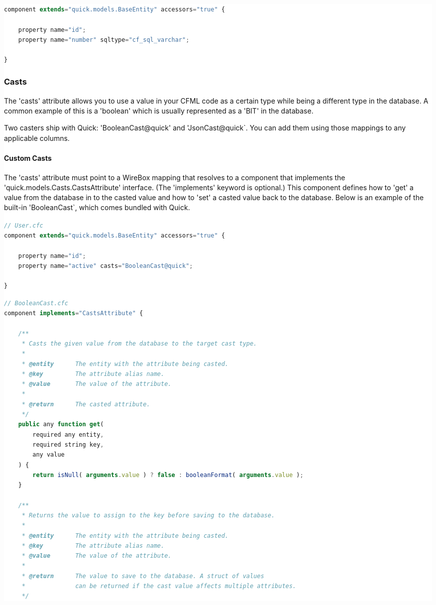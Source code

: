 ```javascript
component extends="quick.models.BaseEntity" accessors="true" {

    property name="id";
    property name="number" sqltype="cf_sql_varchar";

}
```

### Casts

The 'casts' attribute allows you to use a value in your CFML code as a certain type while being a different type in the database. A common example of this is a 'boolean' which is usually represented as a 'BIT' in the database.

Two casters ship with Quick: 'BooleanCast@quick' and 'JsonCast@quick`. You can add them using those mappings to any applicable columns.

#### Custom Casts

The 'casts' attribute must point to a WireBox mapping that resolves to a component that implements the 'quick.models.Casts.CastsAttribute' interface. \(The 'implements' keyword is optional.\) This component defines how to 'get' a value from the database in to the casted value and how to 'set' a casted value back to the database. Below is an example of the built-in 'BooleanCast`, which comes bundled with Quick.

```javascript
// User.cfc
component extends="quick.models.BaseEntity" accessors="true" {

    property name="id";
    property name="active" casts="BooleanCast@quick";

}
```

```javascript
// BooleanCast.cfc
component implements="CastsAttribute" {

    /**
     * Casts the given value from the database to the target cast type.
     *
     * @entity      The entity with the attribute being casted.
     * @key         The attribute alias name.
     * @value       The value of the attribute.
     *
     * @return      The casted attribute.
     */
    public any function get(
        required any entity,
        required string key,
        any value
    ) {
        return isNull( arguments.value ) ? false : booleanFormat( arguments.value );
    }

    /**
     * Returns the value to assign to the key before saving to the database.
     *
     * @entity      The entity with the attribute being casted.
     * @key         The attribute alias name.
     * @value       The value of the attribute.
     *
     * @return      The value to save to the database. A struct of values
     *              can be returned if the cast value affects multiple attributes.
     */
```